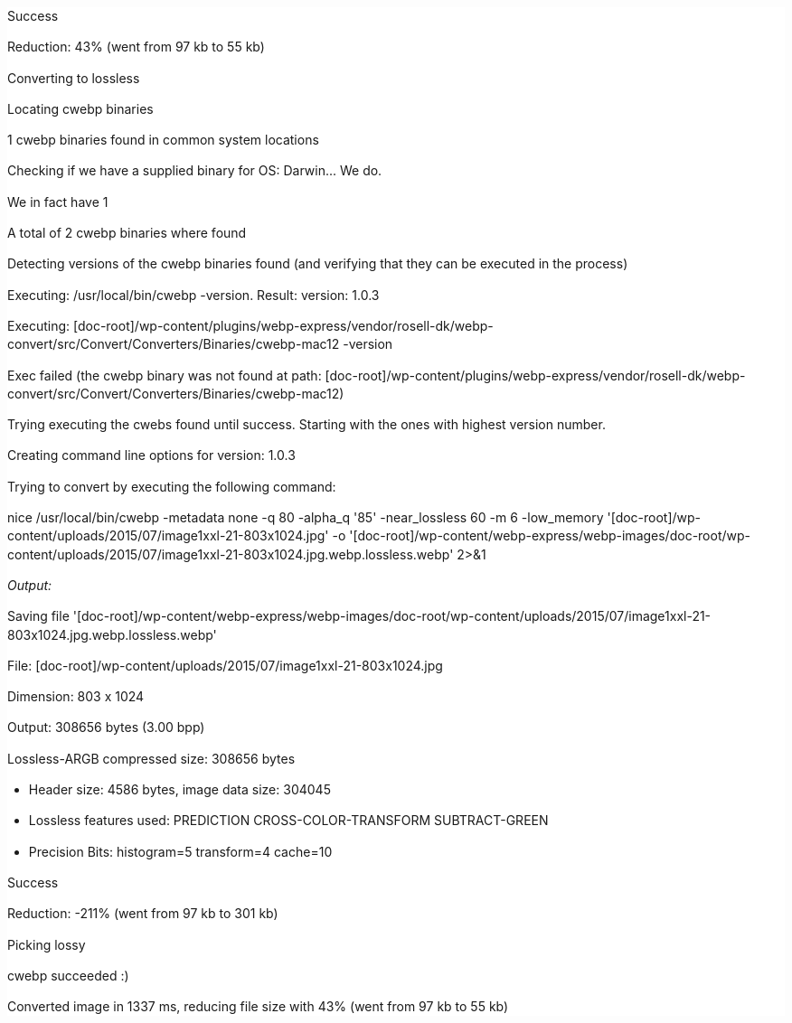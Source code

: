 Success

Reduction: 43% (went from 97 kb to 55 kb)


Converting to lossless

Locating cwebp binaries

1 cwebp binaries found in common system locations

Checking if we have a supplied binary for OS: Darwin... We do.

We in fact have 1

A total of 2 cwebp binaries where found

Detecting versions of the cwebp binaries found (and verifying that they can be executed in the process)

Executing: /usr/local/bin/cwebp -version. Result: version: 1.0.3

Executing: [doc-root]/wp-content/plugins/webp-express/vendor/rosell-dk/webp-convert/src/Convert/Converters/Binaries/cwebp-mac12 -version

Exec failed (the cwebp binary was not found at path: [doc-root]/wp-content/plugins/webp-express/vendor/rosell-dk/webp-convert/src/Convert/Converters/Binaries/cwebp-mac12)

Trying executing the cwebs found until success. Starting with the ones with highest version number.

Creating command line options for version: 1.0.3

Trying to convert by executing the following command:

nice /usr/local/bin/cwebp -metadata none -q 80 -alpha_q '85' -near_lossless 60 -m 6 -low_memory '[doc-root]/wp-content/uploads/2015/07/image1xxl-21-803x1024.jpg' -o '[doc-root]/wp-content/webp-express/webp-images/doc-root/wp-content/uploads/2015/07/image1xxl-21-803x1024.jpg.webp.lossless.webp' 2>&1


*Output:* 

Saving file '[doc-root]/wp-content/webp-express/webp-images/doc-root/wp-content/uploads/2015/07/image1xxl-21-803x1024.jpg.webp.lossless.webp'

File:      [doc-root]/wp-content/uploads/2015/07/image1xxl-21-803x1024.jpg

Dimension: 803 x 1024

Output:    308656 bytes (3.00 bpp)

Lossless-ARGB compressed size: 308656 bytes

  * Header size: 4586 bytes, image data size: 304045

  * Lossless features used: PREDICTION CROSS-COLOR-TRANSFORM SUBTRACT-GREEN

  * Precision Bits: histogram=5 transform=4 cache=10


Success

Reduction: -211% (went from 97 kb to 301 kb)


Picking lossy

cwebp succeeded :)


Converted image in 1337 ms, reducing file size with 43% (went from 97 kb to 55 kb)

